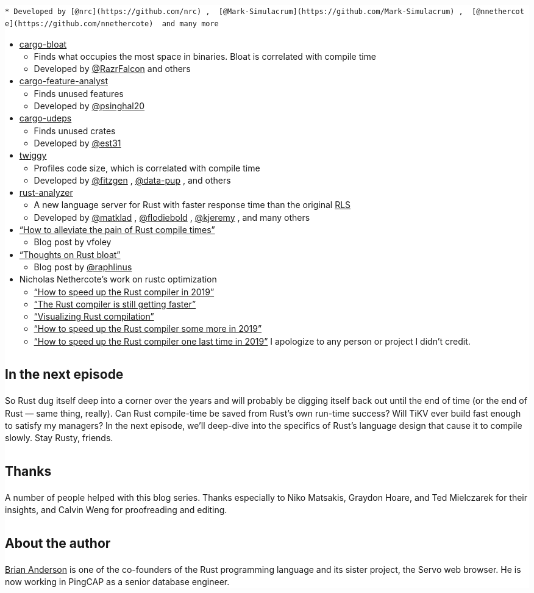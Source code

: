 	* Developed by [@nrc](https://github.com/nrc) ,  [@Mark-Simulacrum](https://github.com/Mark-Simulacrum) ,  [@nnethercote](https://github.com/nnethercote)  and many more
*  [cargo-bloat](https://github.com/RazrFalcon/cargo-bloat) 
	* Finds what occupies the most space in binaries. Bloat is correlated with compile time
	* Developed by  [@RazrFalcon](https://github.com/RazrFalcon)  and others
*  [cargo-feature-analyst](https://github.com/psinghal20/cargo-feature-analyst) 
	* Finds unused features
	* Developed by  [@psinghal20](https://github.com/psinghal20) 
*  [cargo-udeps](https://github.com/est31/cargo-udeps) 
	* Finds unused crates
	* Developed by  [@est31](https://github.com/est31) 
*  [twiggy](https://github.com/rustwasm/twiggy) 
	* Profiles code size, which is correlated with compile time
	* Developed by  [@fitzgen](https://github.com/fitzgen) ,  [@data-pup](https://github.com/data-pup) , and others
*  [rust-analyzer](https://github.com/rust-analyzer/rust-analyzer) 
	* A new language server for Rust with faster response time than the original  [RLS](https://github.com/rust-lang/rls) 
	* Developed by  [@matklad](https://github.com/matklad) ,  [@flodiebold](https://github.com/flodiebold) ,  [@kjeremy](https://github.com/kjeremy) , and many others
*  [“How to alleviate the pain of Rust compile times”](https://vfoley.xyz/rust-compile-speed-tips/) 
	* Blog post by vfoley
*  [“Thoughts on Rust bloat”](https://raphlinus.github.io/rust/2019/08/21/rust-bloat.html) 
	* Blog post by  [@raphlinus](https://github.com/raphlinus) 
* Nicholas Nethercote’s work on rustc optimization
	*  [“How to speed up the Rust compiler in 2019”](https://blog.mozilla.org/nnethercote/2019/07/17/how-to-speed-up-the-rust-compiler-in-2019/) 
	*  [“The Rust compiler is still getting faster”](https://blog.mozilla.org/nnethercote/2019/07/25/the-rust-compiler-is-still-getting-faster/) 
	*  [“Visualizing Rust compilation”](https://blog.mozilla.org/nnethercote/2019/10/10/visualizing-rust-compilation/) 
	*  [“How to speed up the Rust compiler some more in 2019”](https://blog.mozilla.org/nnethercote/2019/10/11/how-to-speed-up-the-rust-compiler-some-more-in-2019/) 
	*  [“How to speed up the Rust compiler one last time in 2019”](https://blog.mozilla.org/nnethercote/2019/12/11/how-to-speed-up-the-rust-compiler-one-last-time-in-2019/) 
I apologize to any person or project I didn’t credit.
## In the next episode
So Rust dug itself deep into a corner over the years and will probably be digging itself back out until the end of time (or the end of Rust — same thing, really). Can Rust compile-time be saved from Rust’s own run-time success? Will TiKV ever build fast enough to satisfy my managers?
In the next episode, we’ll deep-dive into the specifics of Rust’s language design that cause it to compile slowly.
Stay Rusty, friends.
## Thanks
A number of people helped with this blog series. Thanks especially to Niko Matsakis, Graydon Hoare, and Ted Mielczarek for their insights, and Calvin Weng for proofreading and editing.
## About the author
 [Brian Anderson](https://github.com/brson)  is one of the co-founders of the Rust programming language and its sister project, the Servo web browser. He is now working in PingCAP as a senior database engineer.
